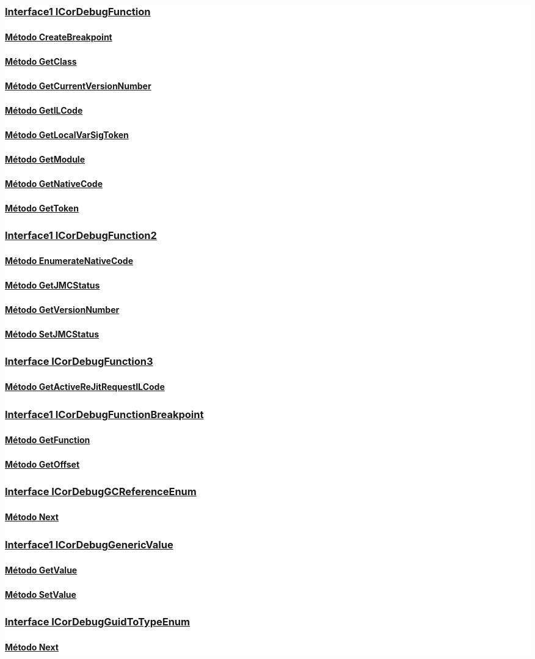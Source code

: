 ### [Interface1 ICorDebugFunction](icordebugfunction-interface1.md)
#### [Método CreateBreakpoint](icordebugfunction-createbreakpoint-method.md)
#### [Método GetClass](icordebugfunction-getclass-method.md)
#### [Método GetCurrentVersionNumber](icordebugfunction-getcurrentversionnumber-method.md)
#### [Método GetILCode](icordebugfunction-getilcode-method.md)
#### [Método GetLocalVarSigToken](icordebugfunction-getlocalvarsigtoken-method.md)
#### [Método GetModule](icordebugfunction-getmodule-method.md)
#### [Método GetNativeCode](icordebugfunction-getnativecode-method.md)
#### [Método GetToken](icordebugfunction-gettoken-method.md)
### [Interface1 ICorDebugFunction2](icordebugfunction2-interface.md)
#### [Método EnumerateNativeCode](icordebugfunction2-enumeratenativecode-method.md)
#### [Método GetJMCStatus](icordebugfunction2-getjmcstatus-method.md)
#### [Método GetVersionNumber](icordebugfunction2-getversionnumber-method.md)
#### [Método SetJMCStatus](icordebugfunction2-setjmcstatus-method.md)
### [Interface ICorDebugFunction3](icordebugfunction3-interface.md)
#### [Método GetActiveReJitRequestILCode](icordebugfunction3-getactiverejitrequestilcode-method.md)
### [Interface1 ICorDebugFunctionBreakpoint](icordebugfunctionbreakpoint-interface.md)
#### [Método GetFunction](icordebugfunctionbreakpoint-getfunction-method.md)
#### [Método GetOffset](icordebugfunctionbreakpoint-getoffset-method.md)
### [Interface ICorDebugGCReferenceEnum](icordebuggcreferenceenum-interface.md)
#### [Método Next](icordebuggcreferenceenum-next-method.md)
### [Interface1 ICorDebugGenericValue](icordebuggenericvalue-interface.md)
#### [Método GetValue](icordebuggenericvalue-getvalue-method.md)
#### [Método SetValue](icordebuggenericvalue-setvalue-method.md)
### [Interface ICorDebugGuidToTypeEnum](icordebugguidtotypeenum-interface.md)
#### [Método Next](icordebugguidtotypeenum-next-method.md)